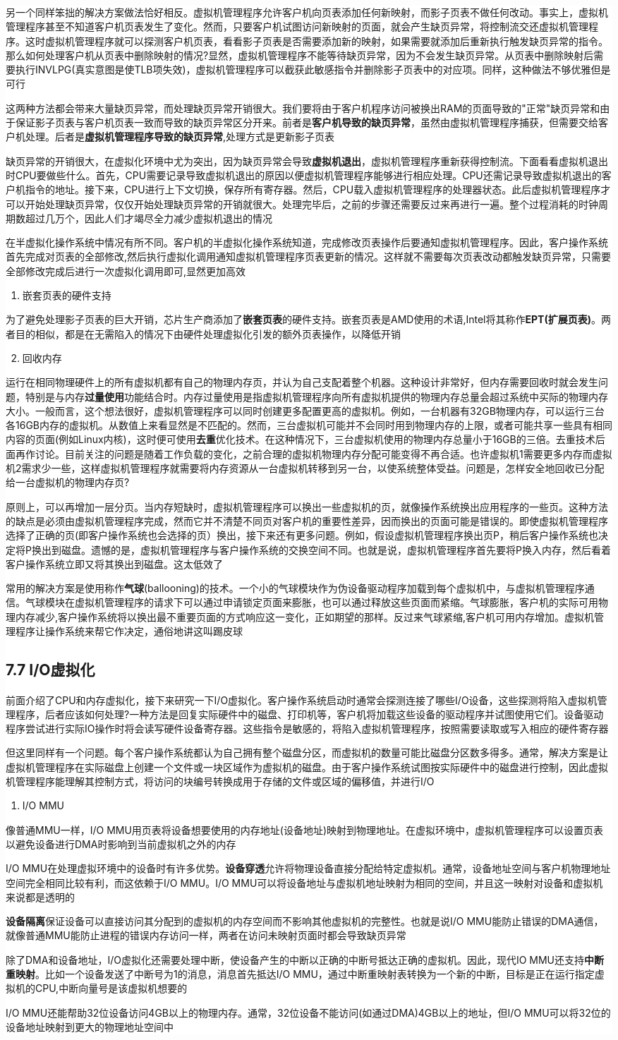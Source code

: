 另一个同样笨拙的解决方案做法恰好相反。虚拟机管理程序允许客户机向页表添加任何新映射，而影子页表不做任何改动。事实上，虚拟机管理程序甚至不知道客户机页表发生了变化。然而，只要客户机试图访问新映射的页面，就会产生缺页异常，将控制流交还虚拟机管理程序。这时虚拟机管理程序就可以探测客户机页表，看看影子页表是否需要添加新的映射，如果需要就添加后重新执行触发缺页异常的指令。那么如何处理客户机从页表中删除映射的情况?显然，虚拟机管理程序不能等待缺页异常，因为不会发生缺页异常。从页表中删除映射后需要执行INVLPG(真实意图是使TLB项失效)，虚拟机管理程序可以截获此敏感指令并删除影子页表中的对应项。同样，这种做法不够优雅但是可行

这两种方法都会带来大量缺页异常，而处理缺页异常开销很大。我们要将由于客户机程序访问被换出RAM的页面导致的"正常"缺页异常和由于保证影子页表与客户机页表一致而导致的缺页异常区分开来。前者是**客户机导致的缺页异常**，虽然由虚拟机管理程序捕获，但需要交给客户机处理。后者是**虚拟机管理程序导致的缺页异常**,处理方式是更新影子页表

缺页异常的开销很大，在虚拟化环境中尤为突出，因为缺页异常会导致**虚拟机退出**，虚拟机管理程序重新获得控制流。下面看看虚拟机退出时CPU要做些什么。首先，CPU需要记录导致虚拟机退出的原因以便虚拟机管理程序能够进行相应处理。CPU还需记录导致虚拟机退出的客户机指令的地址。接下来，CPU进行上下文切换，保存所有寄存器。然后，CPU载入虚拟机管理程序的处理器状态。此后虚拟机管理程序才可以开始处理缺页异常，仅仅开始处理缺页异常的开销就很大。处理完毕后，之前的步骤还需要反过来再进行一遍。整个过程消耗的时钟周期数超过几万个，因此人们才竭尽全力减少虚拟机退出的情况

在半虚拟化操作系统中情况有所不同。客户机的半虚拟化操作系统知道，完成修改页表操作后要通知虚拟机管理程序。因此，客户操作系统首先完成对页表的全部修改,然后执行虚拟化调用通知虚拟机管理程序页表更新的情况。这样就不需要每次页表改动都触发缺页异常，只需要全部修改完成后进行一次虚拟化调用即可,显然更加高效

1. 嵌套页表的硬件支持

为了避免处理影子页表的巨大开销，芯片生产商添加了**嵌套页表**的硬件支持。嵌套页表是AMD使用的术语,Intel将其称作**EPT(扩展页表)**。两者目的相似，都是在无需陷入的情况下由硬件处理虚拟化引发的额外页表操作，以降低开销

2. 回收内存

运行在相同物理硬件上的所有虚拟机都有自己的物理内存页，并认为自己支配着整个机器。这种设计非常好，但内存需要回收时就会发生问题，特别是与内存**过量使用**功能结合时。内存过量使用是指虚拟机管理程序向所有虚拟机提供的物理内存总量会超过系统中买际的物理内存大小。一般而言，这个想法很好，虚拟机管理程序可以同时创建更多配置更高的虚拟机。例如，一台机器有32GB物理内存，可以运行三台各16GB内存的虚拟机。从数值上来看显然是不匹配的。然而，三台虚拟机可能并不会同时用到物理内存的上限，或者可能共享一些具有相同内容的页面(例如Linux内核)，这时便可使用**去重**优化技术。在这种情况下，三台虚拟机使用的物理内存总量小于16GB的三倍。去重技术后面再作讨论。目前关注的问题是随着工作负载的变化，之前合理的虚拟机物理内存分配可能变得不再合适。也许虚拟机1需要更多内存而虚拟机2需求少一些，这样虚拟机管理程序就需要将内存资源从一台虚拟机转移到另一台，以使系统整体受益。问题是，怎样安全地回收已分配给一台虚拟机的物理内存页?

原则上，可以再增加一层分页。当内存短缺时，虚拟机管理程序可以换出一些虚拟机的页，就像操作系统换出应用程序的一些页。这种方法的缺点是必须由虚拟机管理程序完成，然而它并不清楚不同页对客户机的重要性差异，因而换出的页面可能是错误的。即使虚拟机管理程序选择了正确的页(即客户操作系统也会选择的页）换出，接下来还有更多问题。例如，假设虚拟机管理程序换出页P，稍后客户操作系统也决定将P换出到磁盘。遗憾的是，虚拟机管理程序与客户操作系统的交换空间不同。也就是说，虚拟机管理程序首先要将P换入内存，然后看着客户操作系统立即又将其换出到磁盘。这太低效了

常用的解决方案是使用称作**气球**(ballooning)的技术。一个小的气球模块作为伪设备驱动程序加载到每个虚拟机中，与虚拟机管理程序通信。气球模块在虚拟机管理程序的请求下可以通过申请锁定页面来膨胀，也可以通过释放这些页面而紧缩。气球膨胀，客户机的实际可用物理内存减少,客户操作系统将以换出最不重要页面的方式响应这一变化，正如期望的那样。反过来气球紧缩,客户机可用内存增加。虚拟机管理程序让操作系统来帮它作决定，通俗地讲这叫踢皮球

## 7.7 I/O虚拟化

前面介绍了CPU和内存虚拟化，接下来研究一下I/O虚拟化。客户操作系统启动时通常会探测连接了哪些I/O设备，这些探测将陷入虚拟机管理程序，后者应该如何处理?一种方法是回复实际硬件中的磁盘、打印机等，客户机将加载这些设备的驱动程序并试图使用它们。设备驱动程序尝试进行实际IO操作时将会读写硬件设备寄存器。这些指令是敏感的，将陷入虚拟机管理程序，按照需要读取或写入相应的硬件寄存器

但这里同样有一个问题。每个客户操作系统都认为自己拥有整个磁盘分区，而虚拟机的数量可能比磁盘分区数多得多。通常，解决方案是让虚拟机管理程序在实际磁盘上创建一个文件或一块区域作为虚拟机的磁盘。由于客户操作系统试图按实际硬件中的磁盘进行控制，因此虚拟机管理程序能理解其控制方式，将访问的块编号转换成用于存储的文件或区域的偏移值，并进行I/O

1. I/O MMU

像普通MMU一样，I/O MMU用页表将设备想要使用的内存地址(设备地址)映射到物理地址。在虚拟环境中，虚拟机管理程序可以设置页表以避免设备进行DMA时影响到当前虚拟机之外的内存

I/O MMU在处理虚拟环境中的设备时有许多优势。**设备穿透**允许将物理设备直接分配给特定虚拟机。通常，设备地址空间与客户机物理地址空间完全相同比较有利，而这依赖于I/O MMU。I/O MMU可以将设备地址与虚拟机地址映射为相同的空间，并且这一映射对设备和虚拟机来说都是透明的

**设备隔离**保证设备可以直接访问其分配到的虚拟机的内存空间而不影响其他虚拟机的完整性。也就是说I/O MMU能防止错误的DMA通信，就像普通MMU能防止进程的错误内存访问一样，两者在访问未映射页面时都会导致缺页异常

除了DMA和设备地址，I/O虚拟化还需要处理中断，使设备产生的中断以正确的中断号抵达正确的虚拟机。因此，现代IO MMU还支持**中断重映射**。比如一个设备发送了中断号为1的消息，消息首先抵达I/O MMU，通过中断重映射表转换为一个新的中断，目标是正在运行指定虚拟机的CPU,中断向量号是该虚拟机想要的

I/O MMU还能帮助32位设备访问4GB以上的物理内存。通常，32位设备不能访问(如通过DMA)4GB以上的地址，但I/O MMU可以将32位的设备地址映射到更大的物理地址空间中
